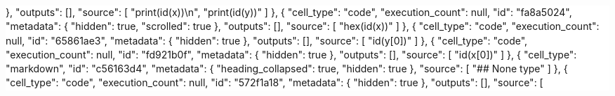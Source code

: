    },
   "outputs": [],
   "source": [
    "print(id(x))\n",
    "print(id(y))"
   ]
  },
  {
   "cell_type": "code",
   "execution_count": null,
   "id": "fa8a5024",
   "metadata": {
    "hidden": true,
    "scrolled": true
   },
   "outputs": [],
   "source": [
    "hex(id(x))"
   ]
  },
  {
   "cell_type": "code",
   "execution_count": null,
   "id": "65861ae3",
   "metadata": {
    "hidden": true
   },
   "outputs": [],
   "source": [
    "id(y[0])"
   ]
  },
  {
   "cell_type": "code",
   "execution_count": null,
   "id": "fd921b0f",
   "metadata": {
    "hidden": true
   },
   "outputs": [],
   "source": [
    "id(x[0])"
   ]
  },
  {
   "cell_type": "markdown",
   "id": "c56163d4",
   "metadata": {
    "heading_collapsed": true,
    "hidden": true
   },
   "source": [
    "## None type"
   ]
  },
  {
   "cell_type": "code",
   "execution_count": null,
   "id": "572f1a18",
   "metadata": {
    "hidden": true
   },
   "outputs": [],
   "source": [